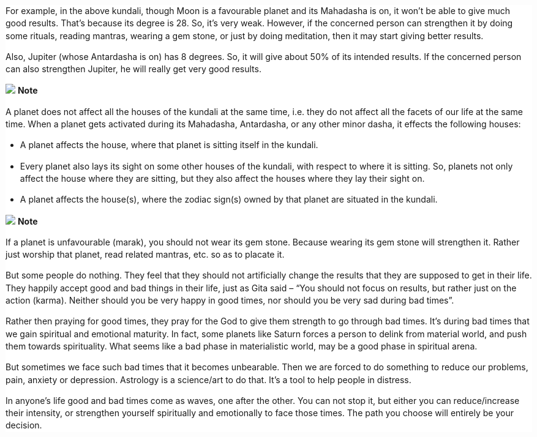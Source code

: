 For example, in the above kundali, though Moon is a favourable planet and its Mahadasha is on, it won’t be able to give much good results. That’s because its degree is 28. So, it’s very weak. However, if the concerned person can strengthen it by doing some rituals, reading mantras, wearing a gem stone, or just by doing meditation, then it may start giving better results. 

Also, Jupiter (whose Antardasha is on) has 8 degrees. So, it will give about 50% of its intended results. If the concerned person can also strengthen Jupiter, he will really get very good results. 

<div class="toc-mak">
  <img src="../../../images/pencil.png">
  <b>Note</b><br>

A planet does not affect all the houses of the kundali at the same time, i.e. they do not affect all the facets of our life at the same time. When a planet gets activated during its Mahadasha, Antardasha, or any other minor dasha, it effects the following houses:

* A planet affects the house, where that planet is sitting itself in the kundali.

* Every planet also lays its sight on some other houses of the kundali, with respect to where it is sitting. So, planets not only affect the house where they are sitting, but they also affect the houses where they lay their sight on. 

* A planet affects the house(s), where the zodiac sign(s) owned by that planet are situated in the kundali.
</div>
 
<div class="toc-mak">
  <img src="../../../images/pencil.png">
  <b>Note</b><br>

If a planet is unfavourable (marak), you should not wear its gem stone. Because wearing its gem stone will strengthen it. Rather just worship that planet, read related mantras, etc. so as to placate it.

But some people do nothing. They feel that they should not artificially change the results that they are supposed to get in their life. They happily accept good and bad things in their life, just as Gita said – “You should not focus on results, but rather just on the action (karma). Neither should you be very happy in good times, nor should you be very sad during bad times”. 

Rather then praying for good times, they pray for the God to give them strength to go through bad times. It’s during bad times that we gain spiritual and emotional maturity. In fact, some planets like Saturn forces a person to delink from material world, and push them towards spirituality. What seems like a bad phase in materialistic world, may be a good phase in spiritual arena. 

But sometimes we face such bad times that it becomes unbearable. Then we are forced to do something to reduce our problems, pain, anxiety or depression. Astrology is a science/art to do that. It’s a tool to help people in distress.

In anyone’s life good and bad times come as waves, one after the other. You can not stop it, but either you can reduce/increase their intensity, or strengthen yourself spiritually and emotionally to face those times. The path you choose will entirely be your decision. 
</div>


